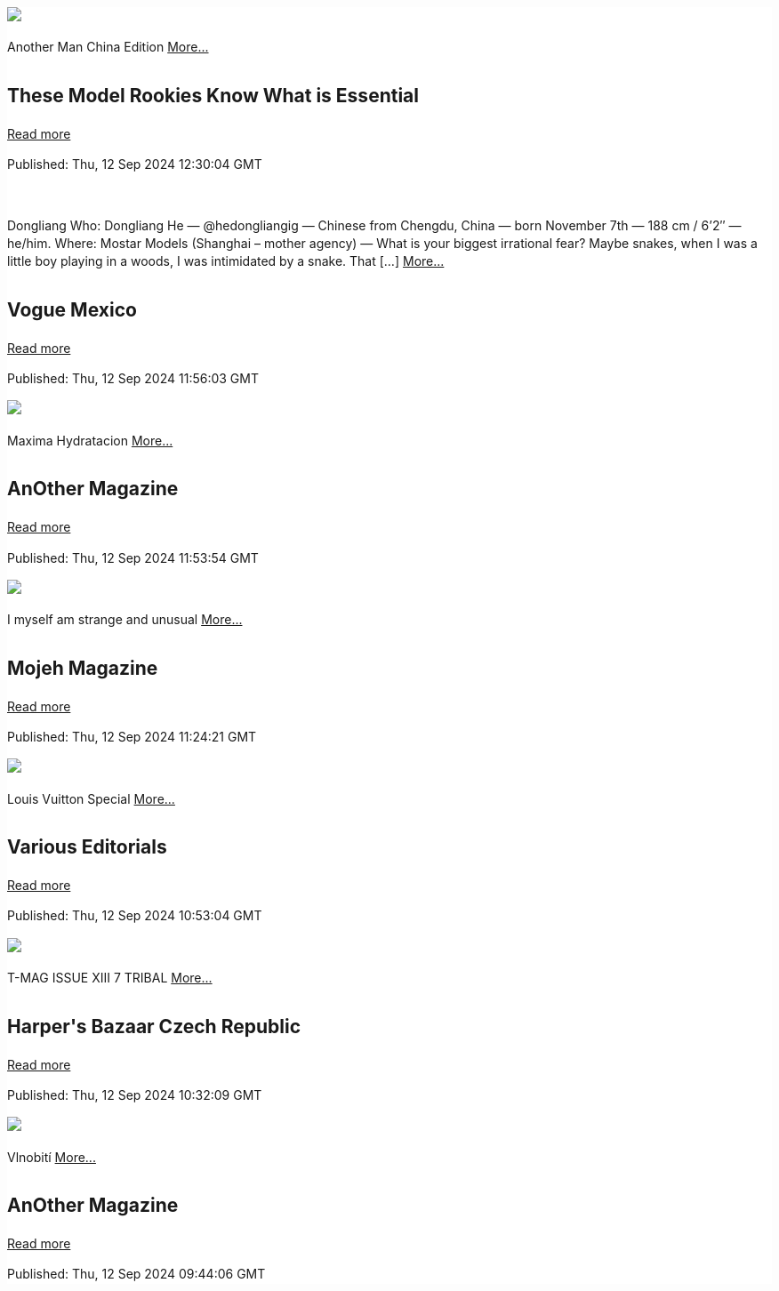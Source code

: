 <p><img src="https://i.mdel.net/i/db/2024/9/2327717/2327717-800w.jpg" /></p>Another Man China Edition <a href="https://models.com/work/another-man-china-another-man-china-edition" title="Another Man China Edition">More...</a>

## These Model Rookies Know What is Essential
[Read more](https://models.com/newfaces/mdc-selects/72935)

Published: Thu, 12 Sep 2024 12:30:04 GMT

<p><img alt="" class="attachment-medium size-medium wp-post-image" src="https://i.mdel.net/newfaces/i/2024/09/mdcselects12092024.jpg" /></p>Dongliang Who: Dongliang He — @hedongliangig — Chinese from Chengdu, China — born November 7th — 188 cm / 6&#8217;2&#8243; — he/him. Where: Mostar Models (Shanghai &#8211; mother agency) — What is your biggest irrational fear? Maybe snakes, when I was a little boy playing in a woods, I was intimidated by a snake. That [&hellip;] <a href="https://models.com/newfaces/mdc-selects/72935" title="These Model Rookies Know What is Essential">More...</a>

## Vogue Mexico
[Read more](https://models.com/work/vogue-mexico-maxima-hydratacion)

Published: Thu, 12 Sep 2024 11:56:03 GMT

<p><img src="https://i.mdel.net/i/db/2024/9/2327450/2327450-800w.jpg" /></p>Maxima Hydratacion <a href="https://models.com/work/vogue-mexico-maxima-hydratacion" title="Maxima Hydratacion">More...</a>

## AnOther Magazine
[Read more](https://models.com/work/another-magazine-i-myself-am-strange-and-unusual)

Published: Thu, 12 Sep 2024 11:53:54 GMT

<p><img src="https://i.mdel.net/i/db/2024/9/2327439/2327439-800w.jpg" /></p>I myself am strange and unusual <a href="https://models.com/work/another-magazine-i-myself-am-strange-and-unusual" title="I myself am strange and unusual">More...</a>

## Mojeh Magazine
[Read more](https://models.com/work/mojeh-magazine-louis-vuitton-special)

Published: Thu, 12 Sep 2024 11:24:21 GMT

<p><img src="https://i.mdel.net/i/db/2024/9/2327427/2327427-800w.jpg" /></p>Louis Vuitton Special <a href="https://models.com/work/mojeh-magazine-louis-vuitton-special" title="Louis Vuitton Special">More...</a>

## Various Editorials
[Read more](https://models.com/work/various-editorials-t-mag--issue-xiii-7-tribal)

Published: Thu, 12 Sep 2024 10:53:04 GMT

<p><img src="https://i.mdel.net/i/db/2024/9/2327404/2327404-800w.jpg" /></p>T-MAG  ISSUE XIII 7 TRIBAL <a href="https://models.com/work/various-editorials-t-mag--issue-xiii-7-tribal" title="T-MAG  ISSUE XIII 7 TRIBAL">More...</a>

## Harper's Bazaar Czech Republic
[Read more](https://models.com/work/harpers-bazaar-czech-republic-vlnobit)

Published: Thu, 12 Sep 2024 10:32:09 GMT

<p><img src="https://i.mdel.net/i/db/2024/9/2327377/2327377-800w.jpg" /></p>Vlnobití <a href="https://models.com/work/harpers-bazaar-czech-republic-vlnobit" title="Vlnobití">More...</a>

## AnOther Magazine
[Read more](https://models.com/work/another-magazine-undercover-1)

Published: Thu, 12 Sep 2024 09:44:06 GMT
